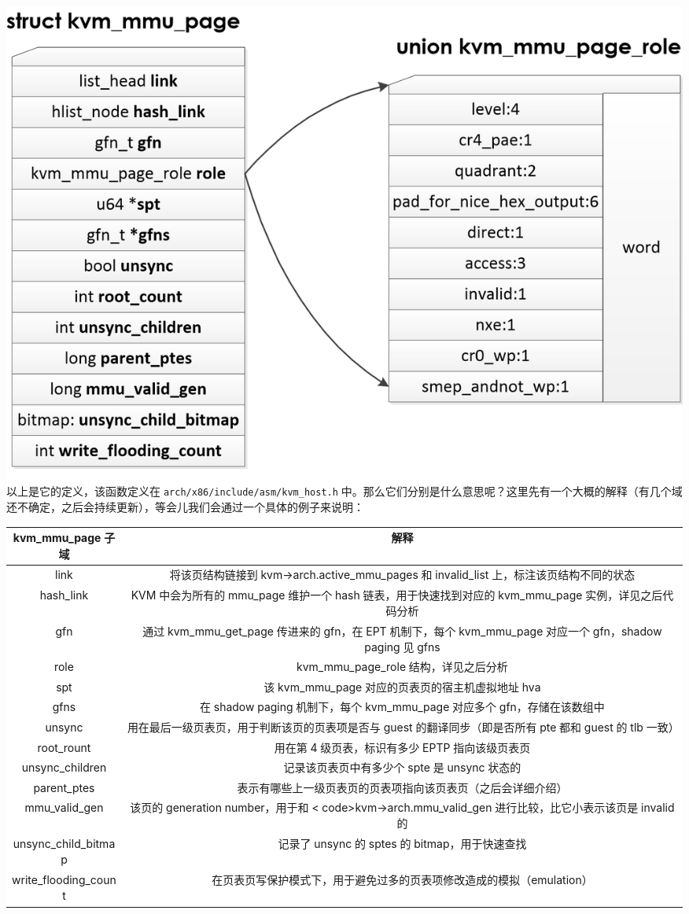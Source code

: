 ![](../../../images/2020/12/2014-11-24-5.png)

以上是它的定义，该函数定义在 `arch/x86/include/asm/kvm_host.h` 中。那么它们分别是什么意思呢？这里先有一个大概的解释（有几个域还不确定，之后会持续更新），等会儿我们会通过一个具体的例子来说明：

|   kvm_mmu_page 子域  |                                                   解释                                                   |
|:--------------------:|:--------------------------------------------------------------------------------------------------------:|
| link                 | 将该页结构链接到 kvm->arch.active_mmu_pages 和 invalid_list 上，标注该页结构不同的状态                   |
| hash_link            | KVM 中会为所有的 mmu_page 维护一个 hash 链表，用于快速找到对应的 kvm_mmu_page 实例，详见之后代码分析     |
| gfn                  | 通过 kvm_mmu_get_page 传进来的 gfn，在 EPT 机制下，每个 kvm_mmu_page 对应一个 gfn，shadow paging 见 gfns |
| role                 | kvm_mmu_page_role 结构，详见之后分析                                                                     |
| spt                  | 该 kvm_mmu_page 对应的页表页的宿主机虚拟地址 hva                                                         |
| gfns                 | 在 shadow paging 机制下，每个 kvm_mmu_page 对应多个 gfn，存储在该数组中                                  |
| unsync               | 用在最后一级页表页，用于判断该页的页表项是否与 guest 的翻译同步（即是否所有 pte 都和 guest 的 tlb 一致） |
| root_rount           | 用在第 4 级页表，标识有多少 EPTP 指向该级页表页                                                          |
| unsync_children      | 记录该页表页中有多少个 spte 是 unsync 状态的                                                             |
| parent_ptes          | 表示有哪些上一级页表页的页表项指向该页表页（之后会详细介绍）                                             |
| mmu_valid_gen        | 该页的 generation number，用于和 < code>kvm->arch.mmu_valid_gen 进行比较，比它小表示该页是 invalid 的    |
| unsync_child_bitmap  | 记录了 unsync 的 sptes 的 bitmap，用于快速查找                                                           |
| write_flooding_count | 在页表页写保护模式下，用于避免过多的页表项修改造成的模拟（emulation）                                    |
